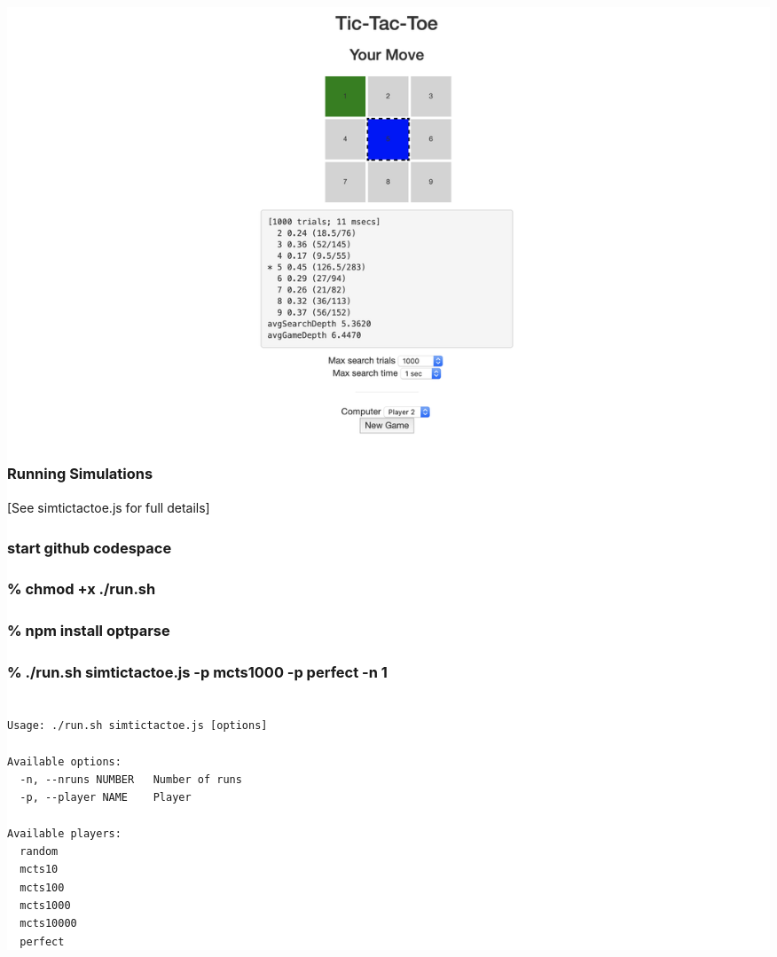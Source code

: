 ![tictactoe](./images/tictactoe.png)

### Running Simulations

[See simtictactoe.js for full details]

### start github codespace    
### % chmod +x ./run.sh  
### % npm install optparse    
### % ./run.sh simtictactoe.js -p mcts1000 -p perfect -n 1    

```

Usage: ./run.sh simtictactoe.js [options]

Available options:
  -n, --nruns NUMBER   Number of runs
  -p, --player NAME    Player

Available players:
  random
  mcts10
  mcts100
  mcts1000
  mcts10000
  perfect
```
